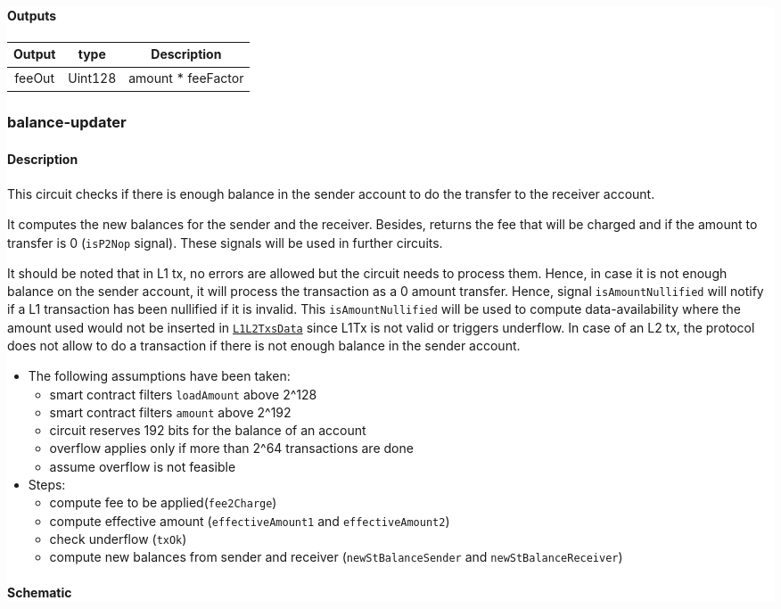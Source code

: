 #### Outputs
| Output |  type   |    Description     |
|:------:|:-------:|:------------------:|
| feeOut | Uint128 | amount * feeFactor |

### balance-updater
#### Description
This circuit checks if there is enough balance in the sender account to do the transfer to the receiver account.

It computes the new balances for the sender and the receiver. Besides, returns the fee that will be charged and if the amount to transfer is 0 (`isP2Nop` signal). These signals will be used in further circuits.

It should be noted that in L1 tx, no errors are allowed but the circuit needs to process them. Hence, in case it is not enough balance on the sender account, it will process the transaction as a 0 amount transfer. Hence, signal `isAmountNullified` will notify if a L1 transaction has been nullified if it is invalid. This `isAmountNullified` will be used to compute data-availability where the amount used would not be inserted in [`L1L2TxsData`](../../protocol#l1-l2-transactions) since L1Tx is not valid or triggers underflow.
In case of an L2 tx, the protocol does not allow to do a transaction if there is not enough balance in the sender account.

- The following assumptions have been taken:
  - smart contract filters `loadAmount` above 2^128
  - smart contract filters `amount` above 2^192
  - circuit reserves 192 bits for the balance of an account
  - overflow applies only if more than 2^64 transactions are done
  - assume overflow is not feasible
- Steps:
  - compute fee to be applied(`fee2Charge`)
  - compute effective amount (`effectiveAmount1` and `effectiveAmount2`)
  - check underflow (`txOk`)
  - compute new balances from sender and receiver (`newStBalanceSender` and `newStBalanceReceiver`)

#### Schematic